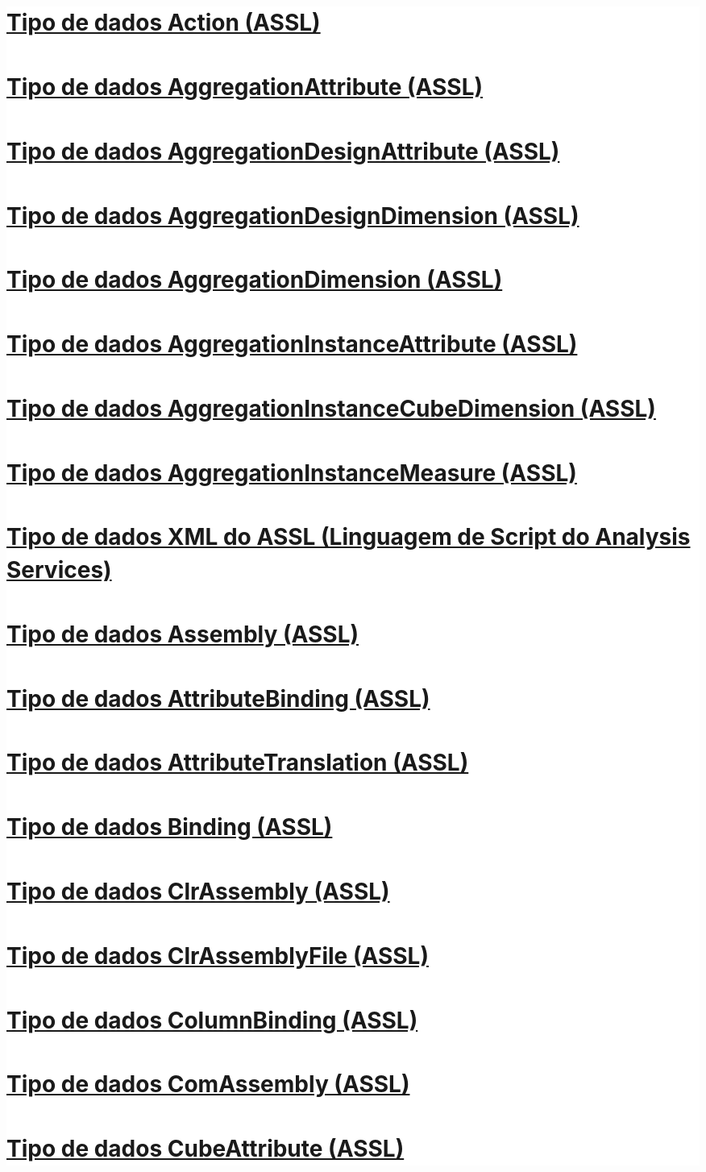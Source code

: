 # [Tipo de dados Action (ASSL)](action-data-type-assl.md)
# [Tipo de dados AggregationAttribute (ASSL)](aggregationattribute-data-type-assl.md)
# [Tipo de dados AggregationDesignAttribute (ASSL)](aggregationdesignattribute-data-type-assl.md)
# [Tipo de dados AggregationDesignDimension (ASSL)](aggregationdesigndimension-data-type-assl.md)
# [Tipo de dados AggregationDimension (ASSL)](aggregationdimension-data-type-assl.md)
# [Tipo de dados AggregationInstanceAttribute (ASSL)](aggregationinstanceattribute-data-type-assl.md)
# [Tipo de dados AggregationInstanceCubeDimension (ASSL)](aggregationinstancecubedimension-data-type-assl.md)
# [Tipo de dados AggregationInstanceMeasure (ASSL)](aggregationinstancemeasure-data-type-assl.md)
# [Tipo de dados XML do ASSL (Linguagem de Script do Analysis Services)](analysis-services-scripting-language-xml-data-types-assl.md)
# [Tipo de dados Assembly (ASSL)](assembly-data-type-assl.md)
# [Tipo de dados AttributeBinding (ASSL)](attributebinding-data-type-assl.md)
# [Tipo de dados AttributeTranslation (ASSL)](attributetranslation-data-type-assl.md)
# [Tipo de dados Binding (ASSL)](binding-data-type-assl.md)
# [Tipo de dados ClrAssembly (ASSL)](clrassembly-data-type-assl.md)
# [Tipo de dados ClrAssemblyFile (ASSL)](clrassemblyfile-data-type-assl.md)
# [Tipo de dados ColumnBinding (ASSL)](columnbinding-data-type-assl.md)
# [Tipo de dados ComAssembly (ASSL)](comassembly-data-type-assl.md)
# [Tipo de dados CubeAttribute (ASSL)](cubeattribute-data-type-assl.md)